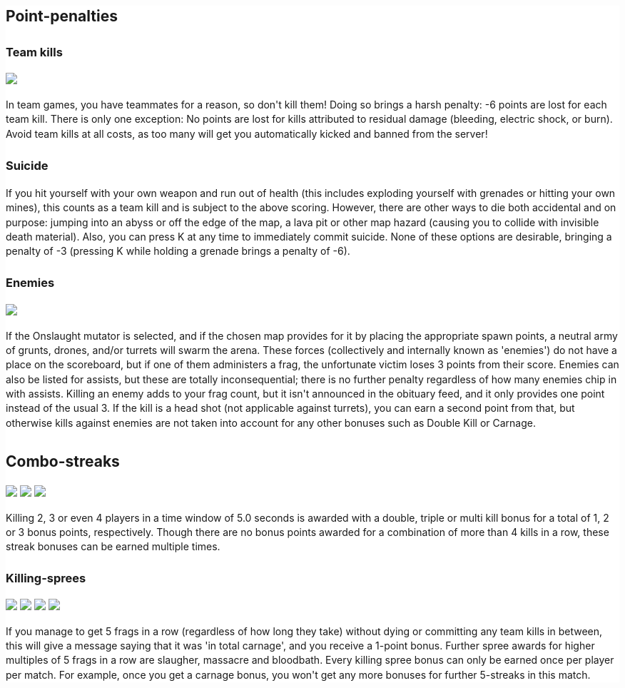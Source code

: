 ## Point-penalties
### Team kills
<img src="../images/icons/warning.png" width="48px"/>

In team games, you have teammates for a reason, so don't kill them! Doing so brings a harsh penalty: -6 points are lost for each team kill. There is only one exception: No points are lost for kills attributed to residual damage (bleeding, electric shock, or burn). Avoid team kills at all costs, as too many will get you automatically kicked and banned from the server!

### Suicide
If you hit yourself with your own weapon and run out of health (this includes exploding yourself with grenades or hitting your own mines), this counts as a team kill and is subject to the above scoring. However, there are other ways to die both accidental and on purpose: jumping into an abyss or off the edge of the map, a lava pit or other map hazard (causing you to collide with invisible death material). Also, you can press K at any time to immediately commit suicide. None of these options are desirable, bringing a penalty of -3 (pressing K while holding a grenade brings a penalty of -6).

### Enemies
<img src="../images/modes/onslaught.png" width="48px"/>

If the Onslaught mutator is selected, and if the chosen map provides for it by placing the appropriate spawn points, a neutral army of grunts, drones, and/or turrets will swarm the arena. These forces (collectively and internally known as 'enemies') do not have a place on the scoreboard, but if one of them administers a frag, the unfortunate victim loses 3 points from their score. Enemies can also be listed for assists, but these are totally inconsequential; there is no further penalty regardless of how many enemies chip in with assists. Killing an enemy adds to your frag count, but it isn't announced in the obituary feed, and it only provides one point instead of the usual 3. If the kill is a head shot (not applicable against turrets), you can earn a second point from that, but otherwise kills against enemies are not taken into account for any other bonuses such as Double Kill or Carnage.

## Combo-streaks
<img src="../images/rewards/double.png" width="128px"/> <img src="../images/rewards/triple.png" width="128px"/> <img src="../images/rewards/multi.png" width="128px"/>

Killing 2, 3 or even 4 players in a time window of 5.0 seconds is awarded with a double, triple or multi kill bonus for a total of 1, 2 or 3 bonus points, respectively. Though there are no bonus points awarded for a combination of more than 4 kills in a row, these streak bonuses can be earned multiple times.

### Killing-sprees
<img src="../images/rewards/carnage.png" width="128px"/> <img src="../images/rewards/slaughter.png" width="128px"/> <img src="../images/rewards/massacre.png" width="128px"/> <img src="../images/rewards/bloodbath.png" width="128px"/>

If you manage to get 5 frags in a row (regardless of how long they take) without dying or committing any team kills in between, this will give a message saying that it was 'in total carnage', and you receive a 1-point bonus. Further spree awards for higher multiples of 5 frags in a row are slaugher, massacre and bloodbath. Every killing spree bonus can only be earned once per player per match. For example, once you get a carnage bonus, you won't get any more bonuses for further 5-streaks in this match.
